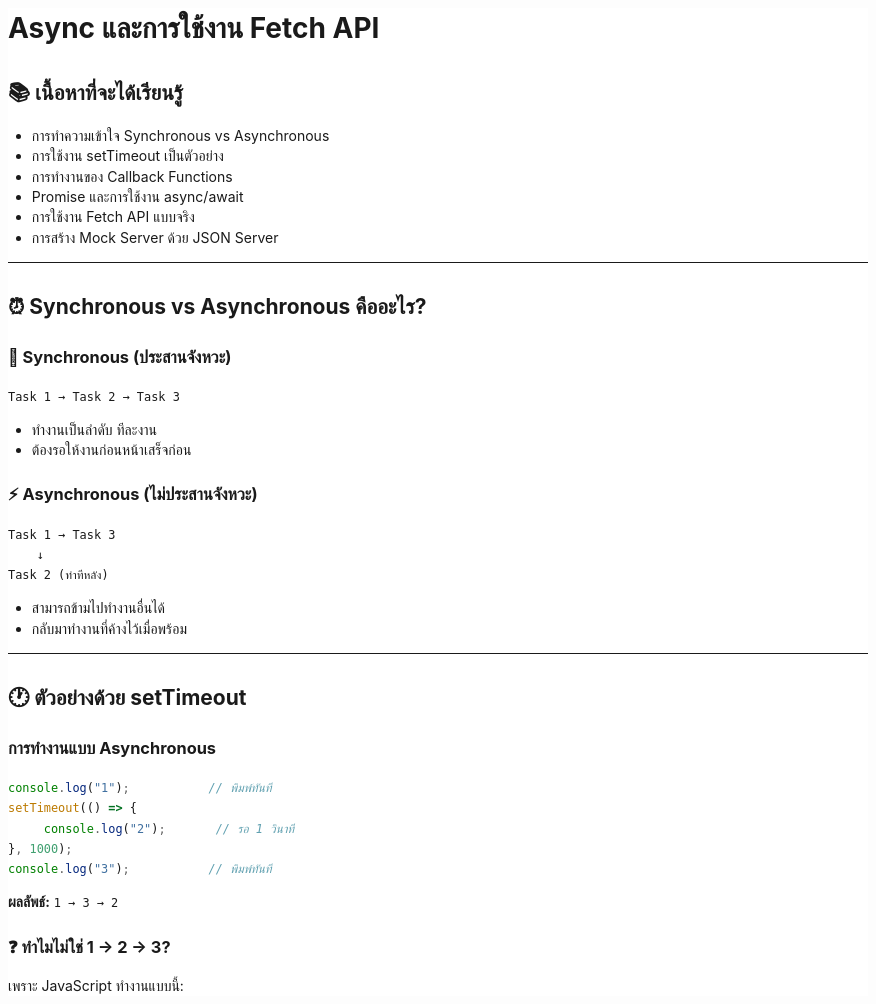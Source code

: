 # Async และการใช้งาน Fetch API

## 📚 เนื้อหาที่จะได้เรียนรู้

- การทำความเข้าใจ Synchronous vs Asynchronous
- การใช้งาน setTimeout เป็นตัวอย่าง
- การทำงานของ Callback Functions
- Promise และการใช้งาน async/await
- การใช้งาน Fetch API แบบจริง
- การสร้าง Mock Server ด้วย JSON Server

---

## ⏰ Synchronous vs Asynchronous คืออะไร?

### 🔄 Synchronous (ประสานจังหวะ)
```
Task 1 → Task 2 → Task 3
```
- ทำงานเป็นลำดับ ทีละงาน
- ต้องรอให้งานก่อนหน้าเสร็จก่อน

### ⚡ Asynchronous (ไม่ประสานจังหวะ)
```
Task 1 → Task 3
    ↓
Task 2 (ทำทีหลัง)
```
- สามารถข้ามไปทำงานอื่นได้
- กลับมาทำงานที่ค้างไว้เมื่อพร้อม

---

## 🕐 ตัวอย่างด้วย setTimeout

### การทำงานแบบ Asynchronous

```javascript
console.log("1");           // พิมพ์ทันที
setTimeout(() => {
     console.log("2");       // รอ 1 วินาที
}, 1000);
console.log("3");           // พิมพ์ทันที
```

**ผลลัพธ์:** `1 → 3 → 2`

### ❓ ทำไมไม่ใช่ 1 → 2 → 3?

เพราะ JavaScript ทำงานแบบนี้:
